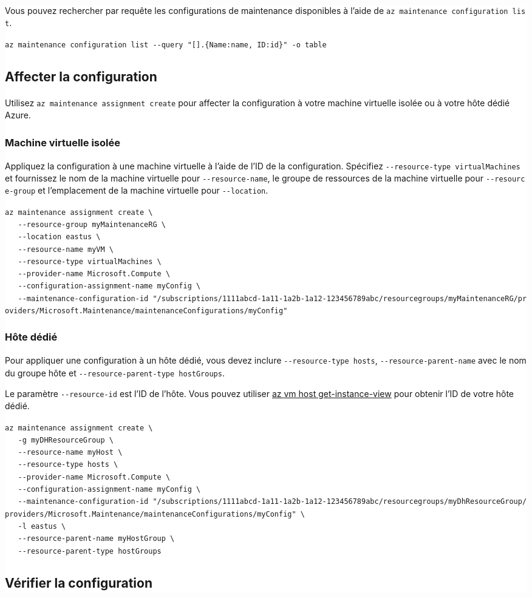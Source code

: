 Vous pouvez rechercher par requête les configurations de maintenance disponibles à l’aide de `az maintenance configuration list`.

```azurecli-interactive
az maintenance configuration list --query "[].{Name:name, ID:id}" -o table 
```

## <a name="assign-the-configuration"></a>Affecter la configuration

Utilisez `az maintenance assignment create` pour affecter la configuration à votre machine virtuelle isolée ou à votre hôte dédié Azure.

### <a name="isolated-vm"></a>Machine virtuelle isolée

Appliquez la configuration à une machine virtuelle à l’aide de l’ID de la configuration. Spécifiez `--resource-type virtualMachines` et fournissez le nom de la machine virtuelle pour `--resource-name`, le groupe de ressources de la machine virtuelle pour `--resource-group` et l’emplacement de la machine virtuelle pour `--location`. 

```azurecli-interactive
az maintenance assignment create \
   --resource-group myMaintenanceRG \
   --location eastus \
   --resource-name myVM \
   --resource-type virtualMachines \
   --provider-name Microsoft.Compute \
   --configuration-assignment-name myConfig \
   --maintenance-configuration-id "/subscriptions/1111abcd-1a11-1a2b-1a12-123456789abc/resourcegroups/myMaintenanceRG/providers/Microsoft.Maintenance/maintenanceConfigurations/myConfig"
```

### <a name="dedicated-host"></a>Hôte dédié

Pour appliquer une configuration à un hôte dédié, vous devez inclure `--resource-type hosts`, `--resource-parent-name` avec le nom du groupe hôte et `--resource-parent-type hostGroups`. 

Le paramètre `--resource-id` est l’ID de l’hôte. Vous pouvez utiliser [az vm host get-instance-view](/cli/azure/vm/host#az-vm-host-get-instance-view) pour obtenir l’ID de votre hôte dédié.

```azurecli-interactive
az maintenance assignment create \
   -g myDHResourceGroup \
   --resource-name myHost \
   --resource-type hosts \
   --provider-name Microsoft.Compute \
   --configuration-assignment-name myConfig \
   --maintenance-configuration-id "/subscriptions/1111abcd-1a11-1a2b-1a12-123456789abc/resourcegroups/myDhResourceGroup/providers/Microsoft.Maintenance/maintenanceConfigurations/myConfig" \
   -l eastus \
   --resource-parent-name myHostGroup \
   --resource-parent-type hostGroups 
```

## <a name="check-configuration"></a>Vérifier la configuration
